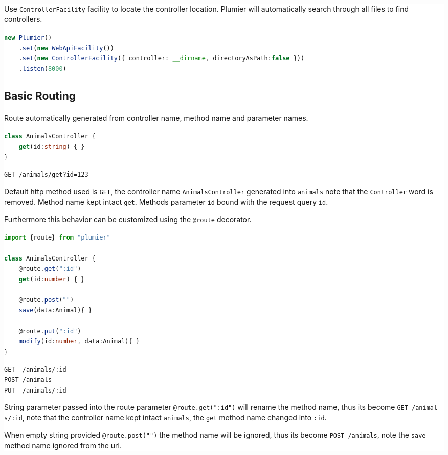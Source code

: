Use `ControllerFacility` facility to locate the controller location. Plumier will automatically search through all files to find controllers.

```typescript
new Plumier()
    .set(new WebApiFacility())
    .set(new ControllerFacility({ controller: __dirname, directoryAsPath:false }))
    .listen(8000)
```

## Basic Routing
Route automatically generated from controller name, method name and parameter names.

```typescript 
class AnimalsController {
    get(id:string) { }
}
```

```
GET /animals/get?id=123
```

Default http method used is `GET`, the controller name `AnimalsController` generated into `animals` note that the `Controller` word is removed. Method name kept intact `get`. Methods parameter `id` bound with the request query `id`. 

Furthermore this behavior can be customized using the `@route` decorator. 

```typescript 
import {route} from "plumier"

class AnimalsController {
    @route.get(":id")
    get(id:number) { }

    @route.post("")
    save(data:Animal){ }

    @route.put(":id")
    modify(id:number, data:Animal){ }
}
```

```
GET  /animals/:id
POST /animals
PUT  /animals/:id
```

String parameter passed into the route parameter `@route.get(":id")` will rename the method name, thus its become `GET /animals/:id`, note that the controller name kept intact `animals`, the `get` method name changed into `:id`. 

When empty string provided `@route.post("")` the method name will be ignored, thus its become `POST /animals`, note the `save` method name ignored from the url.

